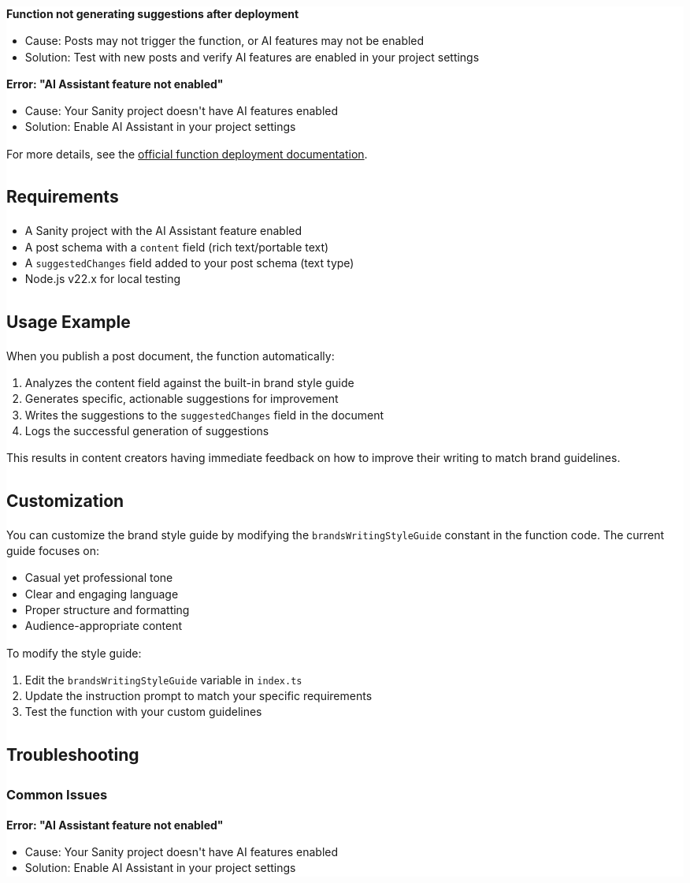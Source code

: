 **Function not generating suggestions after deployment**

- Cause: Posts may not trigger the function, or AI features may not be enabled
- Solution: Test with new posts and verify AI features are enabled in your project settings

**Error: "AI Assistant feature not enabled"**

- Cause: Your Sanity project doesn't have AI features enabled
- Solution: Enable AI Assistant in your project settings

For more details, see the [official function deployment documentation](https://www.sanity.io/docs/compute-and-ai/function-quickstart).

## Requirements

- A Sanity project with the AI Assistant feature enabled
- A post schema with a `content` field (rich text/portable text)
- A `suggestedChanges` field added to your post schema (text type)
- Node.js v22.x for local testing

## Usage Example

When you publish a post document, the function automatically:

1. Analyzes the content field against the built-in brand style guide
2. Generates specific, actionable suggestions for improvement
3. Writes the suggestions to the `suggestedChanges` field in the document
4. Logs the successful generation of suggestions

This results in content creators having immediate feedback on how to improve their writing to match brand guidelines.

## Customization

You can customize the brand style guide by modifying the `brandsWritingStyleGuide` constant in the function code. The current guide focuses on:

- Casual yet professional tone
- Clear and engaging language
- Proper structure and formatting
- Audience-appropriate content

To modify the style guide:

1. Edit the `brandsWritingStyleGuide` variable in `index.ts`
2. Update the instruction prompt to match your specific requirements
3. Test the function with your custom guidelines

## Troubleshooting

### Common Issues

**Error: "AI Assistant feature not enabled"**

- Cause: Your Sanity project doesn't have AI features enabled
- Solution: Enable AI Assistant in your project settings
